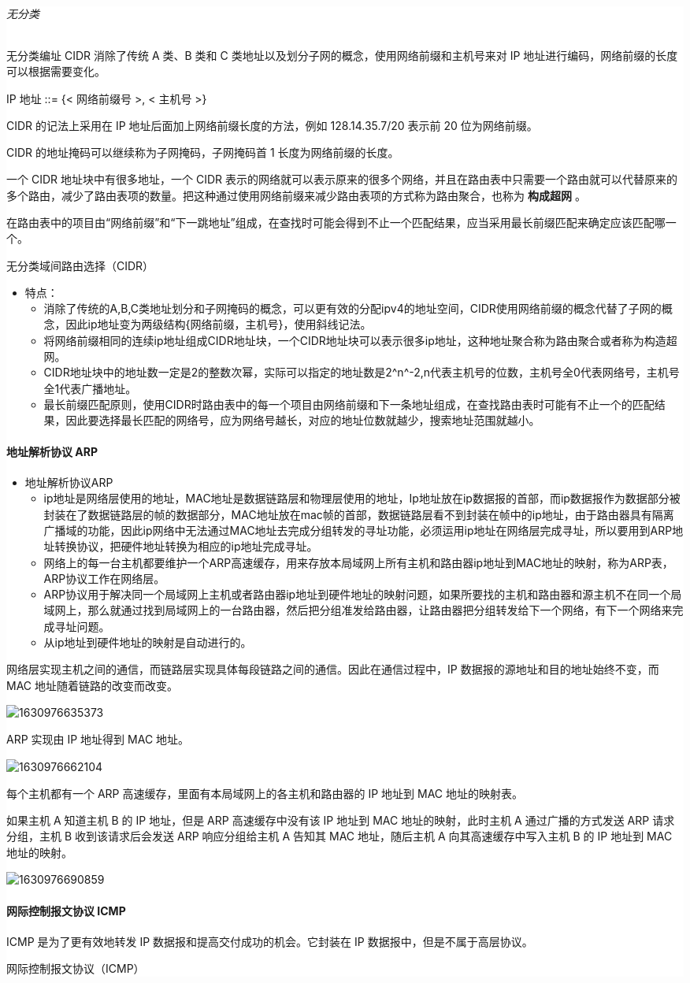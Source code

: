 ###### 无分类

无分类编址 CIDR 消除了传统 A 类、B 类和 C 类地址以及划分子网的概念，使用网络前缀和主机号来对 IP 地址进行编码，网络前缀的长度可以根据需要变化。

IP 地址 ::= {< 网络前缀号 >, < 主机号 >}

CIDR 的记法上采用在 IP 地址后面加上网络前缀长度的方法，例如 128.14.35.7/20 表示前 20 位为网络前缀。

CIDR 的地址掩码可以继续称为子网掩码，子网掩码首 1 长度为网络前缀的长度。

一个 CIDR 地址块中有很多地址，一个 CIDR 表示的网络就可以表示原来的很多个网络，并且在路由表中只需要一个路由就可以代替原来的多个路由，减少了路由表项的数量。把这种通过使用网络前缀来减少路由表项的方式称为路由聚合，也称为 **构成超网** 。

在路由表中的项目由“网络前缀”和“下一跳地址”组成，在查找时可能会得到不止一个匹配结果，应当采用最长前缀匹配来确定应该匹配哪一个。

无分类域间路由选择（CIDR）

- 特点：
  - 消除了传统的A,B,C类地址划分和子网掩码的概念，可以更有效的分配ipv4的地址空间，CIDR使用网络前缀的概念代替了子网的概念，因此ip地址变为两级结构{网络前缀，主机号}，使用斜线记法。
  - 将网络前缀相同的连续ip地址组成CIDR地址块，一个CIDR地址块可以表示很多ip地址，这种地址聚合称为路由聚合或者称为构造超网。
  - CIDR地址块中的地址数一定是2的整数次幂，实际可以指定的地址数是2^n^-2,n代表主机号的位数，主机号全0代表网络号，主机号全1代表广播地址。
  - 最长前缀匹配原则，使用CIDR时路由表中的每一个项目由网络前缀和下一条地址组成，在查找路由表时可能有不止一个的匹配结果，因此要选择最长匹配的网络号，应为网络号越长，对应的地址位数就越少，搜索地址范围就越小。

#### 地址解析协议 ARP

- 地址解析协议ARP
  - ip地址是网络层使用的地址，MAC地址是数据链路层和物理层使用的地址，Ip地址放在ip数据报的首部，而ip数据报作为数据部分被封装在了数据链路层的帧的数据部分，MAC地址放在mac帧的首部，数据链路层看不到封装在帧中的ip地址，由于路由器具有隔离广播域的功能，因此ip网络中无法通过MAC地址去完成分组转发的寻址功能，必须运用ip地址在网络层完成寻址，所以要用到ARP地址转换协议，把硬件地址转换为相应的ip地址完成寻址。
  - 网络上的每一台主机都要维护一个ARP高速缓存，用来存放本局域网上所有主机和路由器ip地址到MAC地址的映射，称为ARP表，ARP协议工作在网络层。
  - ARP协议用于解决同一个局域网上主机或者路由器ip地址到硬件地址的映射问题，如果所要找的主机和路由器和源主机不在同一个局域网上，那么就通过找到局域网上的一台路由器，然后把分组准发给路由器，让路由器把分组转发给下一个网络，有下一个网络来完成寻址问题。
  - 从ip地址到硬件地址的映射是自动进行的。

网络层实现主机之间的通信，而链路层实现具体每段链路之间的通信。因此在通信过程中，IP 数据报的源地址和目的地址始终不变，而 MAC 地址随着链路的改变而改变。

![1630976635373](https://tprzfbucket.oss-cn-beijing.aliyuncs.com/hadoop/202109/08/095249-387072.png)

ARP 实现由 IP 地址得到 MAC 地址。

![1630976662104](https://tprzfbucket.oss-cn-beijing.aliyuncs.com/hadoop/202109/08/095328-858192.png)

每个主机都有一个 ARP 高速缓存，里面有本局域网上的各主机和路由器的 IP 地址到 MAC 地址的映射表。

如果主机 A 知道主机 B 的 IP 地址，但是 ARP 高速缓存中没有该 IP 地址到 MAC 地址的映射，此时主机 A 通过广播的方式发送 ARP 请求分组，主机 B 收到该请求后会发送 ARP 响应分组给主机 A 告知其 MAC 地址，随后主机 A 向其高速缓存中写入主机 B 的 IP 地址到 MAC 地址的映射。

![1630976690859](https://tprzfbucket.oss-cn-beijing.aliyuncs.com/hadoop/202109/08/100125-457349.png)

#### 网际控制报文协议 ICMP

ICMP 是为了更有效地转发 IP 数据报和提高交付成功的机会。它封装在 IP 数据报中，但是不属于高层协议。

网际控制报文协议（ICMP）

